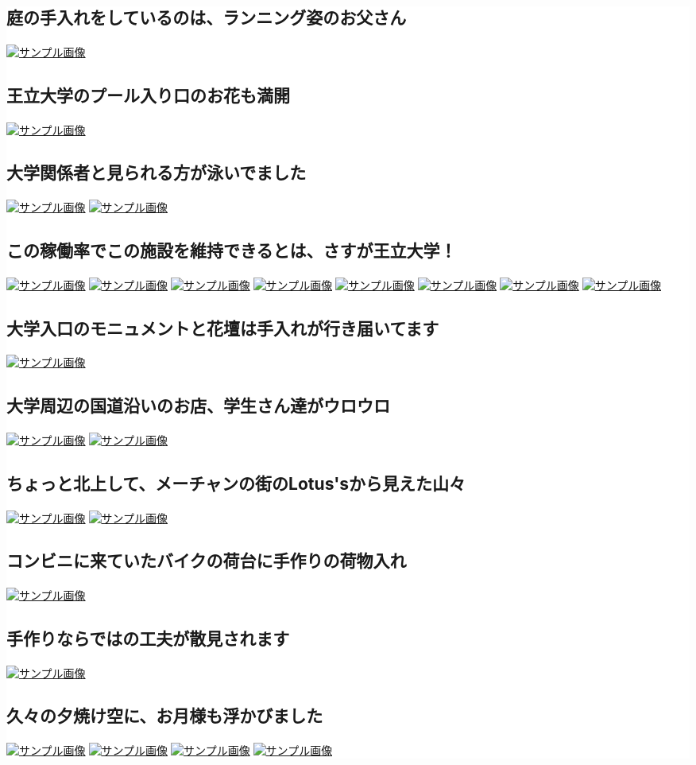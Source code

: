 <h2><span class="yellow">庭の手入れをしているのは、ランニング姿のお父さん</span></h2>
<a href="20250930_007.JPG" target="_blank"><img src="20250930_007.JPG" alt="サンプル画像" class="responsive-media"></a>
    
<h2><span class="yellow">王立大学のプール入り口のお花も満開</span></h2>
<a href="20250930_008.JPG" target="_blank"><img src="20250930_008.JPG" alt="サンプル画像" class="responsive-media"></a>
    
<h2><span class="yellow">大学関係者と見られる方が泳いでました</span></h2>
<a href="20250930_009.JPG" target="_blank"><img src="20250930_009.JPG" alt="サンプル画像" class="responsive-media"></a>
<a href="20250930_010.JPG" target="_blank"><img src="20250930_010.JPG" alt="サンプル画像" class="responsive-media"></a>
    
<h2><span class="yellow">この稼働率でこの施設を維持できるとは、さすが王立大学！</span></h2>
<a href="20250930_011.JPG" target="_blank"><img src="20250930_011.JPG" alt="サンプル画像" class="responsive-media"></a>
<a href="20250930_012.JPG" target="_blank"><img src="20250930_012.JPG" alt="サンプル画像" class="responsive-media"></a>
<a href="20250930_013.JPG" target="_blank"><img src="20250930_013.JPG" alt="サンプル画像" class="responsive-media"></a>
<a href="20250930_014.JPG" target="_blank"><img src="20250930_014.JPG" alt="サンプル画像" class="responsive-media"></a>
<a href="20250930_015.JPG" target="_blank"><img src="20250930_015.JPG" alt="サンプル画像" class="responsive-media"></a>
<a href="20250930_016.JPG" target="_blank"><img src="20250930_016.JPG" alt="サンプル画像" class="responsive-media"></a>
<a href="20250930_017.JPG" target="_blank"><img src="20250930_017.JPG" alt="サンプル画像" class="responsive-media"></a>
<a href="20250930_018.JPG" target="_blank"><img src="20250930_018.JPG" alt="サンプル画像" class="responsive-media"></a>
    
<h2><span class="yellow">大学入口のモニュメントと花壇は手入れが行き届いてます</span></h2>
<a href="20250930_019.JPG" target="_blank"><img src="20250930_019.JPG" alt="サンプル画像" class="responsive-media"></a>
    
<h2><span class="yellow">大学周辺の国道沿いのお店、学生さん達がウロウロ</span></h2>
<a href="20250930_020.JPG" target="_blank"><img src="20250930_020.JPG" alt="サンプル画像" class="responsive-media"></a>
<a href="20250930_021.JPG" target="_blank"><img src="20250930_021.JPG" alt="サンプル画像" class="responsive-media"></a>
    
<h2><span class="yellow">ちょっと北上して、メーチャンの街のLotus'sから見えた山々</span></h2>
<a href="20250930_022.JPG" target="_blank"><img src="20250930_022.JPG" alt="サンプル画像" class="responsive-media"></a>
<a href="20250930_023.JPG" target="_blank"><img src="20250930_023.JPG" alt="サンプル画像" class="responsive-media"></a>
    
<h2><span class="yellow">コンビニに来ていたバイクの荷台に手作りの荷物入れ</span></h2>
<a href="20250930_024.JPG" target="_blank"><img src="20250930_024.JPG" alt="サンプル画像" class="responsive-media"></a>
    
<h2><span class="yellow">手作りならではの工夫が散見されます</span></h2>
<a href="20250930_025.JPG" target="_blank"><img src="20250930_025.JPG" alt="サンプル画像" class="responsive-media"></a>
    
<h2><span class="yellow">久々の夕焼け空に、お月様も浮かびました</span></h2>
<a href="20250930_026.JPG" target="_blank"><img src="20250930_026.JPG" alt="サンプル画像" class="responsive-media"></a>
<a href="20250930_027.JPG" target="_blank"><img src="20250930_027.JPG" alt="サンプル画像" class="responsive-media"></a>
<a href="20250930_028.JPG" target="_blank"><img src="20250930_028.JPG" alt="サンプル画像" class="responsive-media"></a>
<a href="20250930_029.JPG" target="_blank"><img src="20250930_029.JPG" alt="サンプル画像" class="responsive-media"></a>
    